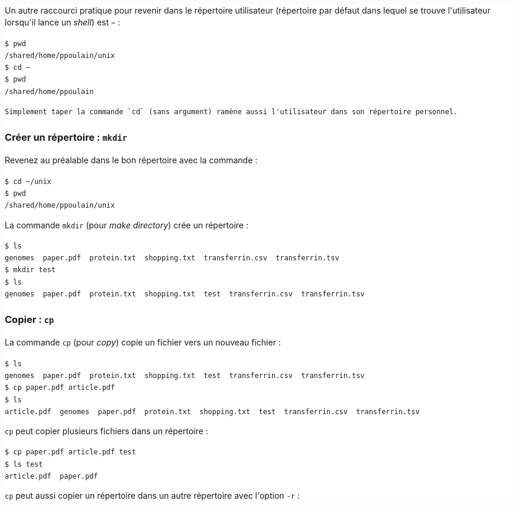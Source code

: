 Un autre raccourci pratique pour revenir dans le répertoire utilisateur (répertoire par défaut dans lequel se trouve l'utilisateur lorsqu'il lance un *shell*) est `~` :

```bash
$ pwd
/shared/home/ppoulain/unix
$ cd ~
$ pwd
/shared/home/ppoulain
```

```{note}
Simplement taper la commande `cd` (sans argument) ramène aussi l'utilisateur dans son répertoire personnel.
```

### Créer un répertoire : `mkdir`

Revenez au préalable dans le bon répertoire avec la commande :

```bash
$ cd ~/unix
$ pwd
/shared/home/ppoulain/unix
```

La commande `mkdir` (pour *make directory*) crée un répertoire :

```bash
$ ls
genomes  paper.pdf  protein.txt  shopping.txt  transferrin.csv	transferrin.tsv
$ mkdir test
$ ls
genomes  paper.pdf  protein.txt  shopping.txt  test  transferrin.csv  transferrin.tsv
```

### Copier : `cp`

La commande `cp` (pour *copy*) copie un fichier vers un nouveau fichier :

```bash
$ ls
genomes  paper.pdf  protein.txt  shopping.txt  test  transferrin.csv  transferrin.tsv
$ cp paper.pdf article.pdf
$ ls
article.pdf  genomes  paper.pdf  protein.txt  shopping.txt  test  transferrin.csv  transferrin.tsv
```

`cp` peut copier plusieurs fichiers dans un répertoire :

```bash
$ cp paper.pdf article.pdf test
$ ls test
article.pdf  paper.pdf
```

`cp` peut aussi copier un répertoire dans un autre répertoire avec l'option `-r` :
